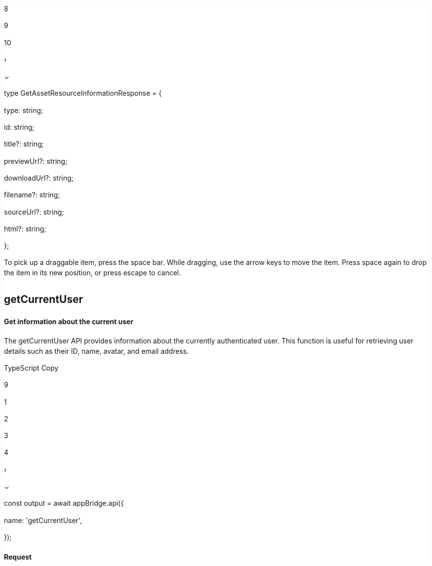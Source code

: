8

9

10

›

⌄

type GetAssetResourceInformationResponse = {

type: string;

id: string;

title?: string;

previewUrl?: string;

downloadUrl?: string;

filename?: string;

sourceUrl?: string;

html?: string;

};

To pick up a draggable item, press the space bar. While dragging, use the arrow keys to move the item. Press space again to drop the item in its new position, or press escape to cancel.

## getCurrentUser

#### Get information about the current user

The getCurrentUser API provides information about the currently authenticated user. This function is useful for retrieving user details such as their ID, name, avatar, and email address.

TypeScript Copy

9

1

2

3

4

›

⌄

const output = await appBridge.api({

name: 'getCurrentUser',

});

#### Request
